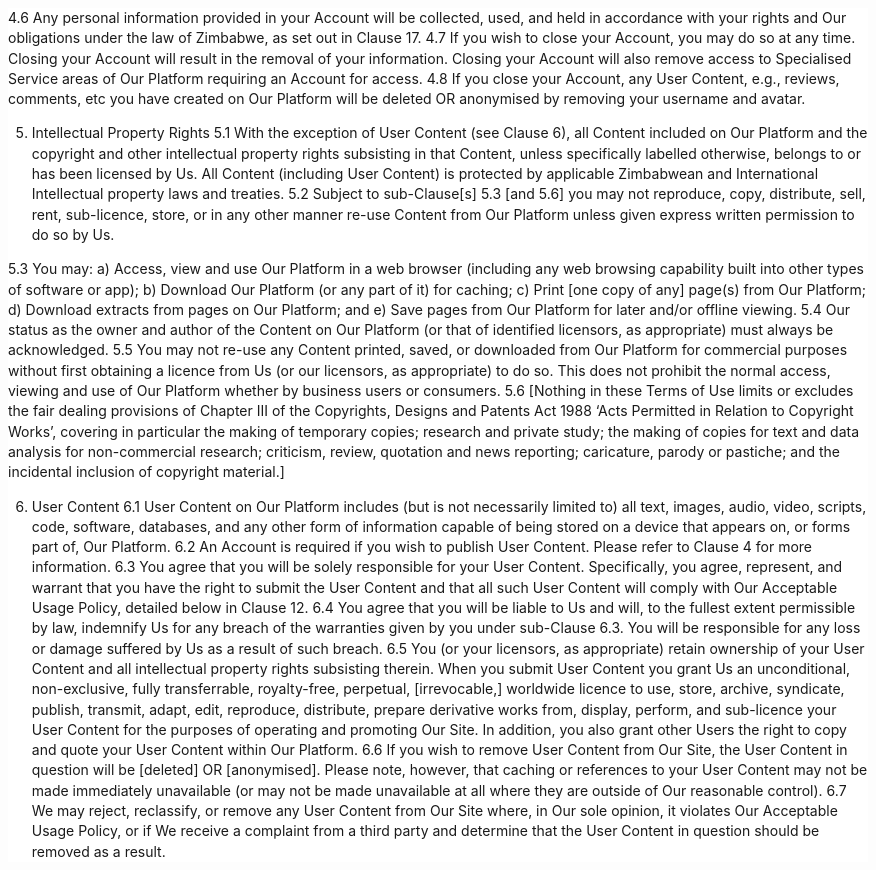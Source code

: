 4.6	Any personal information provided in your Account will be collected, used, and held in accordance with your rights and Our obligations under the law of Zimbabwe, as set out in Clause 17.
4.7	If you wish to close your Account, you may do so at any time. Closing your Account will result in the removal of your information. Closing your Account will also remove access to Specialised Service areas of Our Platform requiring an Account for access.
4.8	If you close your Account, any User Content, e.g., reviews, comments, etc you have created on Our Platform will be deleted OR anonymised by removing your username and avatar.

5.	Intellectual Property Rights
5.1	With the exception of User Content (see Clause 6), all Content included on Our Platform and the copyright and other intellectual property rights subsisting in that Content, unless specifically labelled otherwise, belongs to or has been licensed by Us. All Content (including User Content) is protected by applicable Zimbabwean and International Intellectual property laws and treaties.
5.2	Subject to sub-Clause[s] 5.3 [and 5.6] you may not reproduce, copy, distribute, sell, rent, sub-licence, store, or in any other manner re-use Content from Our Platform unless given express written permission to do so by Us.


5.3	You may:
a)	Access, view and use Our Platform in a web browser (including any web browsing capability built into other types of software or app);
b)	Download Our Platform (or any part of it) for caching;
c)	Print [one copy of any] page(s) from Our Platform;
d)	Download extracts from pages on Our Platform; and
e)	Save pages from Our Platform for later and/or offline viewing.
5.4	Our status as the owner and author of the Content on Our Platform (or that of identified licensors, as appropriate) must always be acknowledged.
5.5	You may not re-use any Content printed, saved, or downloaded from Our Platform for commercial purposes without first obtaining a licence from Us (or our licensors, as appropriate) to do so. This does not prohibit the normal access, viewing and use of Our Platform whether by business users or consumers.
5.6	[Nothing in these Terms of Use limits or excludes the fair dealing provisions of Chapter III of the Copyrights, Designs and Patents Act 1988 ‘Acts Permitted in Relation to Copyright Works’, covering in particular the making of temporary copies; research and private study; the making of copies for text and data analysis for non-commercial research; criticism, review, quotation and news reporting; caricature, parody or pastiche; and the incidental inclusion of copyright material.]

6.	User Content
6.1	User Content on Our Platform includes (but is not necessarily limited to) all text, images, audio, video, scripts, code, software, databases, and any other form of information capable of being stored on a device that appears on, or forms part of, Our Platform.
6.2	An Account is required if you wish to publish User Content. Please refer to Clause 4 for more information.
6.3	You agree that you will be solely responsible for your User Content. Specifically, you agree, represent, and warrant that you have the right to submit the User Content and that all such User Content will comply with Our Acceptable Usage Policy, detailed below in Clause 12.
6.4	You agree that you will be liable to Us and will, to the fullest extent permissible by law, indemnify Us for any breach of the warranties given by you under sub-Clause 6.3. You will be responsible for any loss or damage suffered by Us as a result of such breach.
6.5	You (or your licensors, as appropriate) retain ownership of your User Content and all intellectual property rights subsisting therein. When you submit User Content you grant Us an unconditional, non-exclusive, fully transferrable, royalty-free, perpetual, [irrevocable,] worldwide licence to use, store, archive, syndicate, publish, transmit, adapt, edit, reproduce, distribute, prepare derivative works from, display, perform, and sub-licence your User Content for the purposes of operating and promoting Our Site. In addition, you also grant other Users the right to copy and quote your User Content within Our Platform.
6.6	If you wish to remove User Content from Our Site, the User Content in question will be [deleted] OR [anonymised]. Please note, however, that caching or references to your User Content may not be made immediately unavailable (or may not be made unavailable at all where they are outside of Our reasonable control).
6.7	We may reject, reclassify, or remove any User Content from Our Site where, in Our sole opinion, it violates Our Acceptable Usage Policy, or if We receive a complaint from a third party and determine that the User Content in question should be removed as a result.